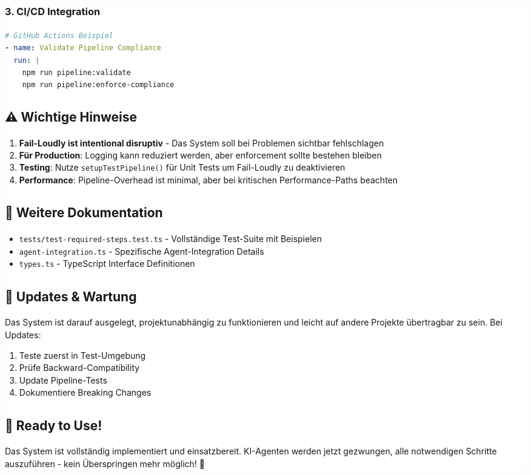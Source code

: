 ### 3. CI/CD Integration

```yaml
# GitHub Actions Beispiel
- name: Validate Pipeline Compliance
  run: |
    npm run pipeline:validate
    npm run pipeline:enforce-compliance
```

## ⚠️ Wichtige Hinweise

1. **Fail-Loudly ist intentional disruptiv** - Das System soll bei Problemen sichtbar fehlschlagen
2. **Für Production**: Logging kann reduziert werden, aber enforcement sollte bestehen bleiben
3. **Testing**: Nutze `setupTestPipeline()` für Unit Tests um Fail-Loudly zu deaktivieren
4. **Performance**: Pipeline-Overhead ist minimal, aber bei kritischen Performance-Paths beachten

## 📖 Weitere Dokumentation

- `tests/test-required-steps.test.ts` - Vollständige Test-Suite mit Beispielen
- `agent-integration.ts` - Spezifische Agent-Integration Details
- `types.ts` - TypeScript Interface Definitionen

## 🔄 Updates & Wartung

Das System ist darauf ausgelegt, projektunabhängig zu funktionieren und leicht auf andere Projekte übertragbar zu sein. Bei Updates:

1. Teste zuerst in Test-Umgebung
2. Prüfe Backward-Compatibility
3. Update Pipeline-Tests
4. Dokumentiere Breaking Changes

## 🎉 Ready to Use!

Das System ist vollständig implementiert und einsatzbereit. KI-Agenten werden jetzt gezwungen, alle notwendigen Schritte auszuführen - kein Überspringen mehr möglich! 🚀